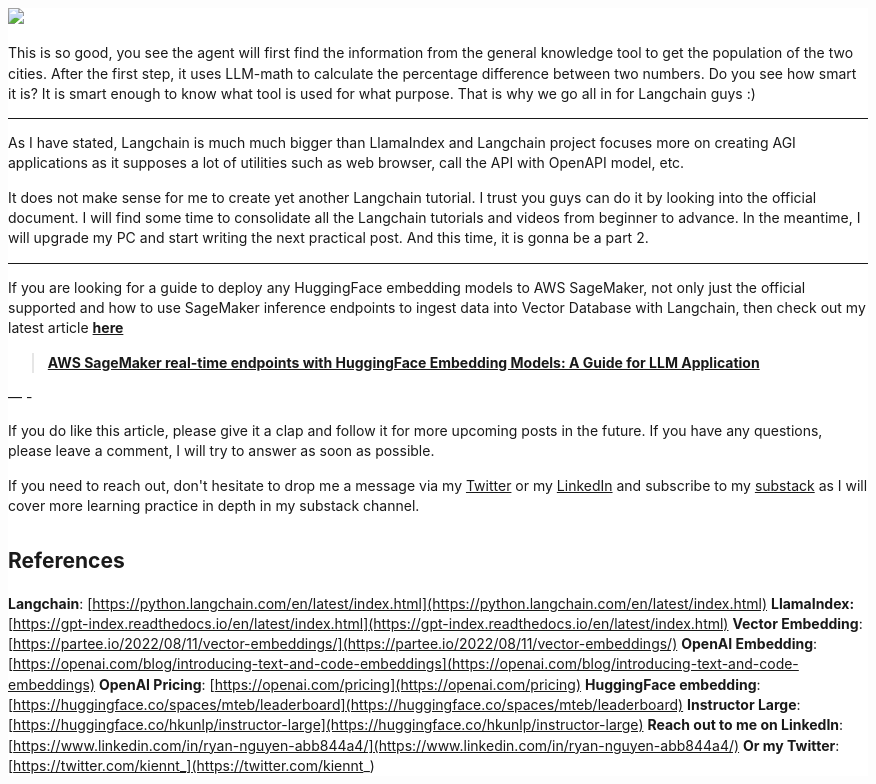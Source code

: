 ![](https://miro.medium.com/1*biytMMeEjGfoxKJ9PahWeg.png)

This is so good, you see the agent will first find the information from the general knowledge tool to get the population of the two cities. After the first step, it uses LLM-math to calculate the percentage difference between two numbers. 
Do you see how smart it is? It is smart enough to know what tool is used for what purpose. That is why we go all in for Langchain guys :)

---

As I have stated, Langchain is much much bigger than LlamaIndex and Langchain project focuses more on creating AGI applications as it supposes a lot of utilities such as web browser, call the API with OpenAPI model, etc.

It does not make sense for me to create yet another Langchain tutorial. I trust you guys can do it by looking into the official document. I will find some time to consolidate all the Langchain tutorials and videos from beginner to advance. In the meantime, I will upgrade my PC and start writing the next practical post. And this time, it is gonna be a part 2.

---

If you are looking for a guide to deploy any HuggingFace embedding models to AWS SageMaker, not only just the official supported and how to use SageMaker inference endpoints to ingest data into Vector Database with Langchain, then check out my latest article **[here](https://medium.com/@ryanntk/deploying-hugging-face-embedding-models-on-aws-sagemaker-a-comprehensive-tutorial-with-langchain-af8e0b405b51)**

> [**AWS SageMaker real-time endpoints with HuggingFace Embedding Models: A Guide for LLM Application**](https://medium.com/@ryanntk/deploying-hugging-face-embedding-models-on-aws-sagemaker-a-comprehensive-tutorial-with-langchain-af8e0b405b51)

— -

If you do like this article, please give it a clap and follow it for more upcoming posts in the future. If you have any questions, please leave a comment, I will try to answer as soon as possible.

If you need to reach out, don't hesitate to drop me a message via my [Twitter](https://twitter.com/kiennt_) or my [LinkedIn](https://www.linkedin.com/in/ryan-nguyen-abb844a4/) and subscribe to my [substack](https://howaibuildthis.substack.com/) as I will cover more learning practice in depth in my substack channel.

## References

**Langchain**: [https://python.langchain.com/en/latest/index.html](https://python.langchain.com/en/latest/index.html)
**LlamaIndex:** [https://gpt-index.readthedocs.io/en/latest/index.html](https://gpt-index.readthedocs.io/en/latest/index.html)
**Vector Embedding**: [https://partee.io/2022/08/11/vector-embeddings/](https://partee.io/2022/08/11/vector-embeddings/)
**OpenAI Embedding**: [https://openai.com/blog/introducing-text-and-code-embeddings](https://openai.com/blog/introducing-text-and-code-embeddings)
**OpenAI Pricing**: [https://openai.com/pricing](https://openai.com/pricing)
**HuggingFace embedding**: [https://huggingface.co/spaces/mteb/leaderboard](https://huggingface.co/spaces/mteb/leaderboard)
**Instructor Large**: [https://huggingface.co/hkunlp/instructor-large](https://huggingface.co/hkunlp/instructor-large)
**Reach out to me on LinkedIn**: [https://www.linkedin.com/in/ryan-nguyen-abb844a4/](https://www.linkedin.com/in/ryan-nguyen-abb844a4/)
**Or my Twitter**: [https://twitter.com/kiennt_](https://twitter.com/kiennt_)